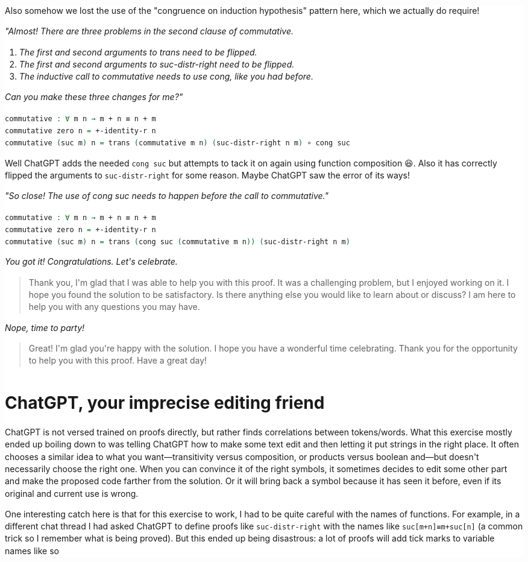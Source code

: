 Also somehow we lost the use of the "congruence on induction hypothesis" pattern
here, which we actually do require!

_"Almost! There are three problems in the second clause of commutative._

1. _The first and second arguments to trans need to be flipped._
2. _The first and second arguments to suc-distr-right need to be flipped._
3. _The inductive call to commutative needs to use cong, like you had before._

_Can you make these three changes for me?"_

~~~agda
commutative : ∀ m n → m + n ≡ n + m
commutative zero n = +-identity-r n
commutative (suc m) n = trans (commutative m n) (suc-distr-right n m) ∘ cong suc
~~~

Well ChatGPT adds the needed `cong suc` but attempts to tack it on again using
function composition 😆. Also it has correctly flipped the arguments to
`suc-distr-right` for some reason. Maybe ChatGPT saw the error of its ways!

_"So close! The use of cong suc needs to happen before the call to
commutative."_

```agda
commutative : ∀ m n → m + n ≡ n + m
commutative zero n = +-identity-r n
commutative (suc m) n = trans (cong suc (commutative m n)) (suc-distr-right n m)
```

_You got it! Congratulations. Let's celebrate._

> Thank you, I'm glad that I was able to help you with this proof. It was a
> challenging problem, but I enjoyed working on it. I hope you found the
> solution to be satisfactory. Is there anything else you would like to learn
> about or discuss? I am here to help you with any questions you may have.

_Nope, time to party!_

> Great! I'm glad you're happy with the solution. I hope you have a wonderful
> time celebrating. Thank you for the opportunity to help you with this proof.
> Have a great day!


# ChatGPT, your imprecise editing friend

ChatGPT is not versed trained on proofs directly, but rather finds correlations
between tokens/words. What this exercise mostly ended up boiling down to was
telling ChatGPT how to make some text edit and then letting it put strings in
the right place. It often chooses a similar idea to what you want—transitivity
versus composition, or products versus boolean and—but doesn't necessarily
choose the right one. When you can convince it of the right symbols, it
sometimes decides to edit some other part and make the proposed code farther
from the solution. Or it will bring back a symbol because it has seen it before,
even if its original and current use is wrong.

One interesting catch here is that for this exercise to work, I had to be quite
careful with the names of functions. For example, in a different chat thread I
had asked ChatGPT to define proofs like `suc-distr-right` with the names like
`suc[m+n]≡m+suc[n]` (a common trick so I remember what is being proved). But
this ended up being disastrous: a lot of proofs will add tick marks to variable
names like so


[^1]: If someone knows a real name for this I would love to know.
[^2]: The same definition is [defined on Stack